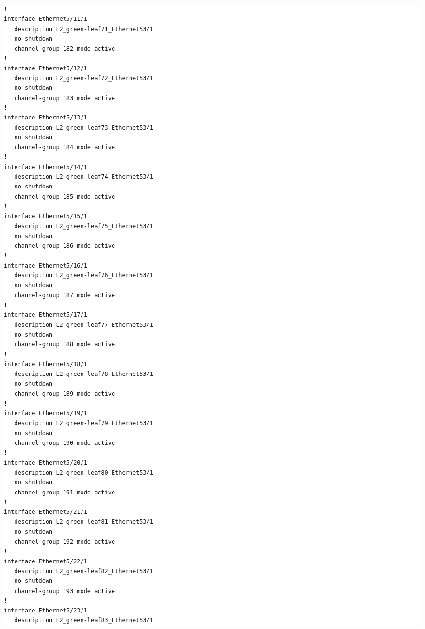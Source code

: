 ```eos
!
interface Ethernet5/11/1
   description L2_green-leaf71_Ethernet53/1
   no shutdown
   channel-group 182 mode active
!
interface Ethernet5/12/1
   description L2_green-leaf72_Ethernet53/1
   no shutdown
   channel-group 183 mode active
!
interface Ethernet5/13/1
   description L2_green-leaf73_Ethernet53/1
   no shutdown
   channel-group 184 mode active
!
interface Ethernet5/14/1
   description L2_green-leaf74_Ethernet53/1
   no shutdown
   channel-group 185 mode active
!
interface Ethernet5/15/1
   description L2_green-leaf75_Ethernet53/1
   no shutdown
   channel-group 186 mode active
!
interface Ethernet5/16/1
   description L2_green-leaf76_Ethernet53/1
   no shutdown
   channel-group 187 mode active
!
interface Ethernet5/17/1
   description L2_green-leaf77_Ethernet53/1
   no shutdown
   channel-group 188 mode active
!
interface Ethernet5/18/1
   description L2_green-leaf78_Ethernet53/1
   no shutdown
   channel-group 189 mode active
!
interface Ethernet5/19/1
   description L2_green-leaf79_Ethernet53/1
   no shutdown
   channel-group 190 mode active
!
interface Ethernet5/20/1
   description L2_green-leaf80_Ethernet53/1
   no shutdown
   channel-group 191 mode active
!
interface Ethernet5/21/1
   description L2_green-leaf81_Ethernet53/1
   no shutdown
   channel-group 192 mode active
!
interface Ethernet5/22/1
   description L2_green-leaf82_Ethernet53/1
   no shutdown
   channel-group 193 mode active
!
interface Ethernet5/23/1
   description L2_green-leaf83_Ethernet53/1
```